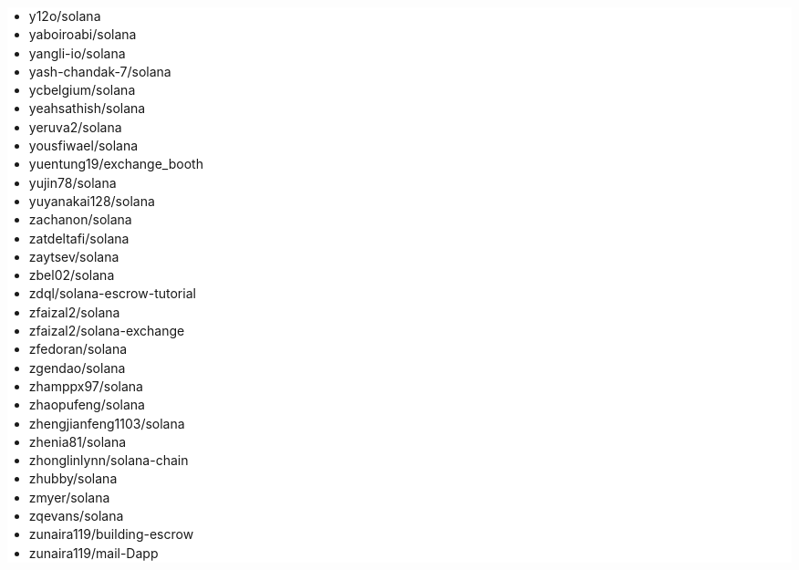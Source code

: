 - y12o/solana
- yaboiroabi/solana
- yangli-io/solana
- yash-chandak-7/solana
- ycbelgium/solana
- yeahsathish/solana
- yeruva2/solana
- yousfiwael/solana
- yuentung19/exchange_booth
- yujin78/solana
- yuyanakai128/solana
- zachanon/solana
- zatdeltafi/solana
- zaytsev/solana
- zbel02/solana
- zdql/solana-escrow-tutorial
- zfaizal2/solana
- zfaizal2/solana-exchange
- zfedoran/solana
- zgendao/solana
- zhamppx97/solana
- zhaopufeng/solana
- zhengjianfeng1103/solana
- zhenia81/solana
- zhonglinlynn/solana-chain
- zhubby/solana
- zmyer/solana
- zqevans/solana
- zunaira119/building-escrow
- zunaira119/mail-Dapp

